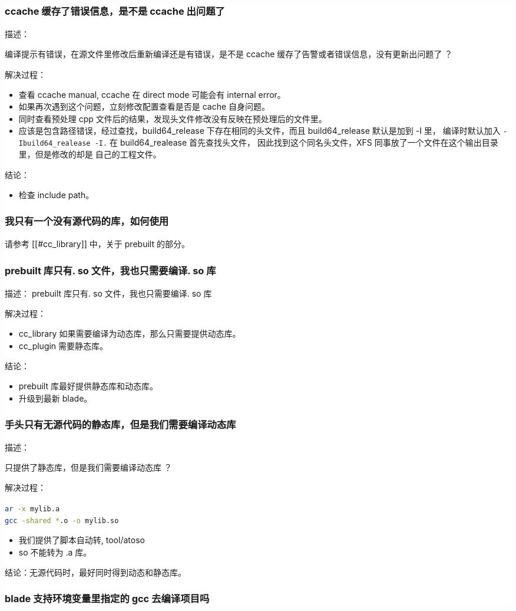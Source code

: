 ### ccache 缓存了错误信息，是不是 ccache 出问题了 ###

描述：

编译提示有错误，在源文件里修改后重新编译还是有错误，是不是 ccache 缓存了告警或者错误信息，没有更新出问题了 ？

解决过程：

- 查看 ccache manual, ccache 在 direct mode 可能会有 internal error。
- 如果再次遇到这个问题，立刻修改配置查看是否是 cache 自身问题。
- 同时查看预处理 cpp 文件后的结果，发现头文件修改没有反映在预处理后的文件里。
- 应该是包含路径错误，经过查找，build64_release 下存在相同的头文件，而且 build64_release 默认是加到
  -I 里， 编译时默认加入 `-Ibuild64_realease -I.`
  在 build64_realease 首先查找头文件， 因此找到这个同名头文件，XFS 同事放了一个文件在这个输出目录里，但是修改的却是
  自己的工程文件。

结论：

- 检查 include path。

### 我只有一个没有源代码的库，如何使用 ###

请参考 [[#cc_library]] 中，关于 prebuilt 的部分。

### prebuilt 库只有. so 文件，我也只需要编译. so 库 ###

描述：
prebuilt 库只有. so 文件，我也只需要编译. so 库

解决过程：

- cc_library 如果需要编译为动态库，那么只需要提供动态库。
- cc_plugin 需要静态库。

结论：

- prebuilt 库最好提供静态库和动态库。
- 升级到最新 blade。

### 手头只有无源代码的静态库，但是我们需要编译动态库 ###

描述：

只提供了静态库，但是我们需要编译动态库 ？

解决过程：

```bash
ar -x mylib.a
gcc -shared *.o -o mylib.so
```

- 我们提供了脚本自动转, tool/atoso
- so 不能转为 .a 库。

结论：无源代码时，最好同时得到动态和静态库。

### blade 支持环境变量里指定的 gcc 去编译项目吗 ###
